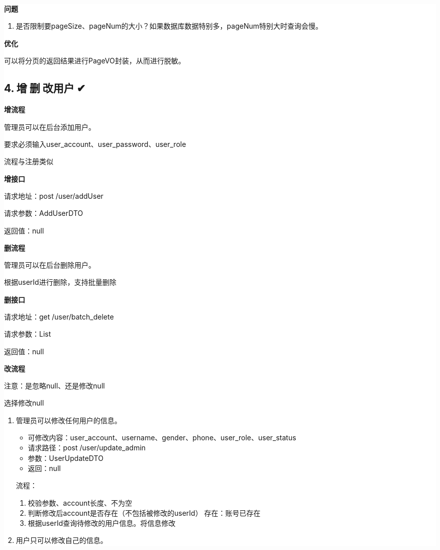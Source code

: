 **问题**

1. 是否限制要pageSize、pageNum的大小？如果数据库数据特别多，pageNum特别大时查询会慢。

**优化**

可以将分页的返回结果进行PageVO封装，从而进行脱敏。

## 4. 增 删 改用户 ✔

**增流程**

管理员可以在后台添加用户。

要求必须输入user_account、user_password、user_role

流程与注册类似

**增接口**

请求地址：post	/user/addUser

请求参数：AddUserDTO

返回值：null



**删流程**

管理员可以在后台删除用户。

根据userId进行删除，支持批量删除

**删接口**

请求地址：get 	/user/batch_delete

请求参数：List<Long>

返回值：null



**改流程**

注意：是忽略null、还是修改null

选择修改null

1. 管理员可以修改任何用户的信息。

   - 可修改内容：user_account、username、gender、phone、user_role、user_status
   - 请求路径：post    /user/update_admin
   - 参数：UserUpdateDTO
   - 返回：null

   流程：

   1. 校验参数、account长度、不为空
   2. 判断修改后account是否存在（不包括被修改的userId）    存在：账号已存在
   3. 根据userId查询待修改的用户信息。将信息修改

2. 用户只可以修改自己的信息。
